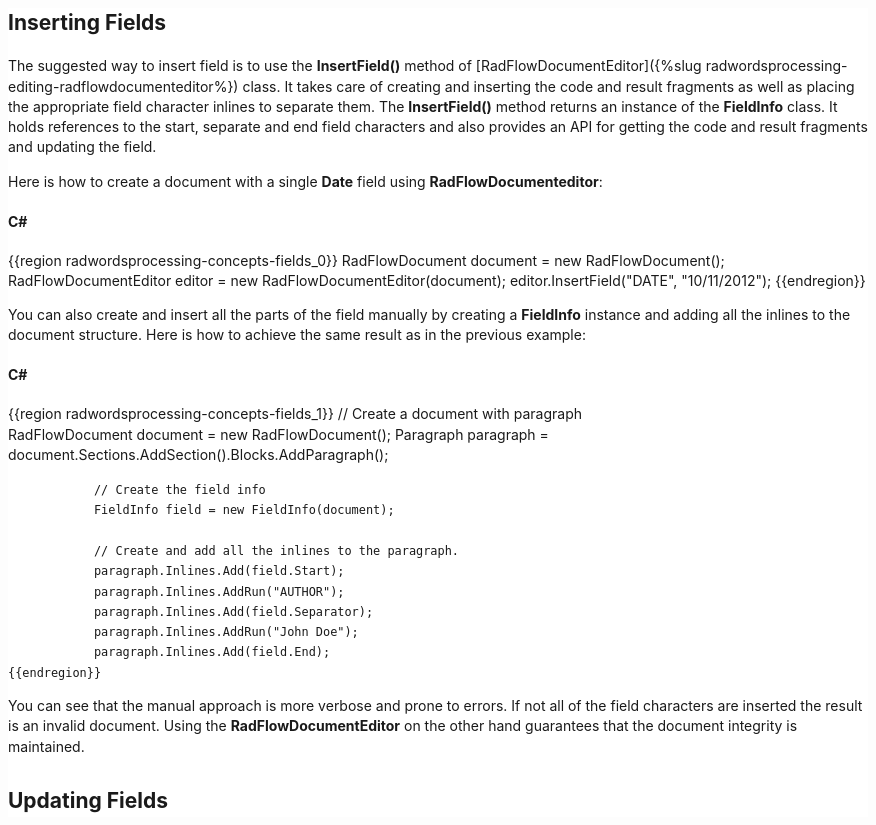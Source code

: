 
## Inserting Fields

The suggested way to insert field is to use the __InsertField()__ method of [RadFlowDocumentEditor]({%slug radwordsprocessing-editing-radflowdocumenteditor%}) class. It takes care of creating and inserting the code and result fragments as well as placing the appropriate field character inlines to separate them. The __InsertField()__ method returns an instance of the __FieldInfo__ class. It holds references to the start, separate and end field characters and also provides an API for getting the code and result fragments and updating the field.
        

Here is how to create a document with a single __Date__ field using __RadFlowDocumenteditor__:
        

#### __C#__

{{region radwordsprocessing-concepts-fields_0}}
	            RadFlowDocument document = new RadFlowDocument();
	            RadFlowDocumentEditor editor = new RadFlowDocumentEditor(document);
	            editor.InsertField("DATE", "10/11/2012");
	{{endregion}}



You can also create and insert all the parts of the field manually by creating a __FieldInfo__ instance and adding all the inlines to the document structure. Here is how to achieve the same result as in the previous example:
        

#### __C#__

{{region radwordsprocessing-concepts-fields_1}}
	            // Create a document with paragraph            
	            RadFlowDocument document = new RadFlowDocument();
	            Paragraph paragraph = document.Sections.AddSection().Blocks.AddParagraph();
	
	            // Create the field info
	            FieldInfo field = new FieldInfo(document);
	
	            // Create and add all the inlines to the paragraph.
	            paragraph.Inlines.Add(field.Start);
	            paragraph.Inlines.AddRun("AUTHOR");
	            paragraph.Inlines.Add(field.Separator);
	            paragraph.Inlines.AddRun("John Doe");
	            paragraph.Inlines.Add(field.End);
	{{endregion}}



You can see that the manual approach is more verbose and prone to errors. If not all of the field characters are inserted the result is
          an invalid document. Using the __RadFlowDocumentEditor__ on the other hand guarantees that the document integrity is
          maintained.
        

## Updating Fields
